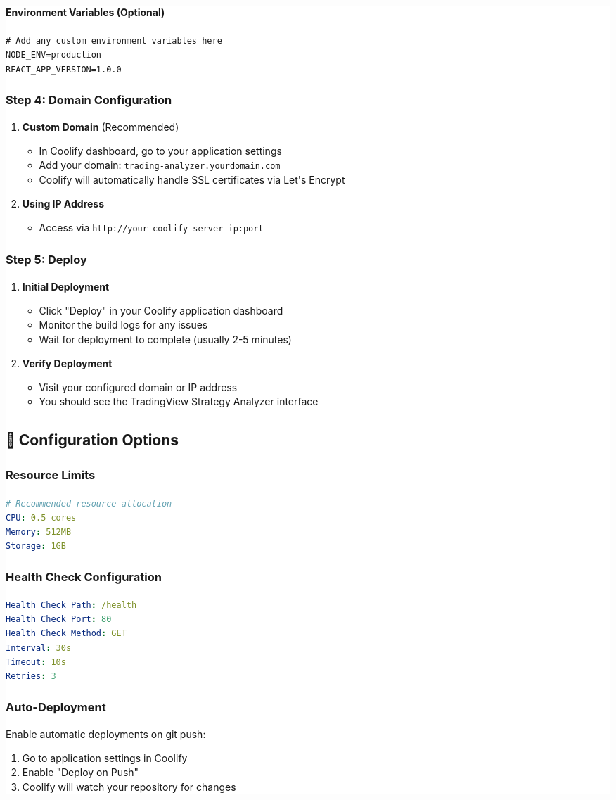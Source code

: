 #### Environment Variables (Optional)
```env
# Add any custom environment variables here
NODE_ENV=production
REACT_APP_VERSION=1.0.0
```

### Step 4: Domain Configuration

1. **Custom Domain** (Recommended)
   - In Coolify dashboard, go to your application settings
   - Add your domain: `trading-analyzer.yourdomain.com`
   - Coolify will automatically handle SSL certificates via Let's Encrypt

2. **Using IP Address**
   - Access via `http://your-coolify-server-ip:port`

### Step 5: Deploy

1. **Initial Deployment**
   - Click "Deploy" in your Coolify application dashboard
   - Monitor the build logs for any issues
   - Wait for deployment to complete (usually 2-5 minutes)

2. **Verify Deployment**
   - Visit your configured domain or IP address
   - You should see the TradingView Strategy Analyzer interface

## 🔧 Configuration Options

### Resource Limits
```yaml
# Recommended resource allocation
CPU: 0.5 cores
Memory: 512MB
Storage: 1GB
```

### Health Check Configuration
```yaml
Health Check Path: /health
Health Check Port: 80
Health Check Method: GET
Interval: 30s
Timeout: 10s
Retries: 3
```

### Auto-Deployment
Enable automatic deployments on git push:
1. Go to application settings in Coolify
2. Enable "Deploy on Push"
3. Coolify will watch your repository for changes
